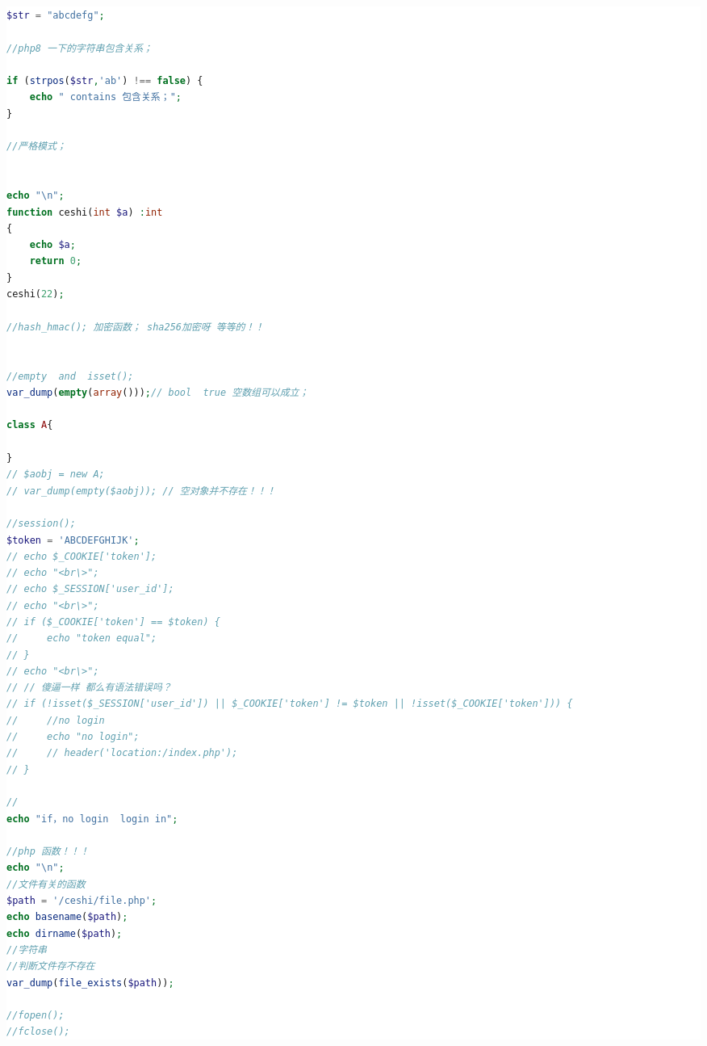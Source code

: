 ````php
$str = "abcdefg";

//php8 一下的字符串包含关系；

if (strpos($str,'ab') !== false) {
    echo " contains 包含关系；";
}

//严格模式；


echo "\n";
function ceshi(int $a) :int
{
    echo $a;
    return 0;
}
ceshi(22);

//hash_hmac(); 加密函数； sha256加密呀 等等的！！


//empty  and  isset();
var_dump(empty(array()));// bool  true 空数组可以成立；

class A{

}
// $aobj = new A;
// var_dump(empty($aobj)); // 空对象并不存在！！！

//session();
$token = 'ABCDEFGHIJK';
// echo $_COOKIE['token'];
// echo "<br\>";
// echo $_SESSION['user_id'];
// echo "<br\>";
// if ($_COOKIE['token'] == $token) {
//     echo "token equal";
// }
// echo "<br\>";
// // 傻逼一样 都么有语法错误吗？
// if (!isset($_SESSION['user_id']) || $_COOKIE['token'] != $token || !isset($_COOKIE['token'])) {
//     //no login
//     echo "no login";
//     // header('location:/index.php');
// }

//
echo "if，no login  login in";

//php 函数！！！
echo "\n";
//文件有关的函数
$path = '/ceshi/file.php';
echo basename($path);
echo dirname($path);
//字符串 
//判断文件存不存在
var_dump(file_exists($path));

//fopen();
//fclose();
````